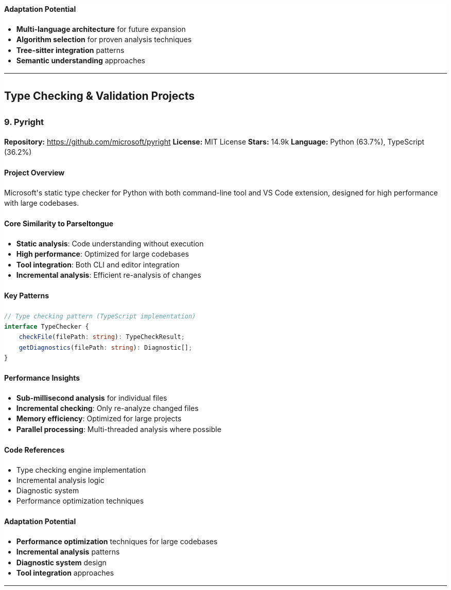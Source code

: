 #### Adaptation Potential
- **Multi-language architecture** for future expansion
- **Algorithm selection** for proven analysis techniques
- **Tree-sitter integration** patterns
- **Semantic understanding** approaches

---

## Type Checking & Validation Projects

### 9. Pyright
**Repository:** https://github.com/microsoft/pyright
**License:** MIT License
**Stars:** 14.9k
**Language:** Python (63.7%), TypeScript (36.2%)

#### Project Overview
Microsoft's static type checker for Python with both command-line tool and VS Code extension, designed for high performance with large codebases.

#### Core Similarity to Parseltongue
- **Static analysis**: Code understanding without execution
- **High performance**: Optimized for large codebases
- **Tool integration**: Both CLI and editor integration
- **Incremental analysis**: Efficient re-analysis of changes

#### Key Patterns
```typescript
// Type checking pattern (TypeScript implementation)
interface TypeChecker {
    checkFile(filePath: string): TypeCheckResult;
    getDiagnostics(filePath: string): Diagnostic[];
}
```

#### Performance Insights
- **Sub-millisecond analysis** for individual files
- **Incremental checking**: Only re-analyze changed files
- **Memory efficiency**: Optimized for large projects
- **Parallel processing**: Multi-threaded analysis where possible

#### Code References
- Type checking engine implementation
- Incremental analysis logic
- Diagnostic system
- Performance optimization techniques

#### Adaptation Potential
- **Performance optimization** techniques for large codebases
- **Incremental analysis** patterns
- **Diagnostic system** design
- **Tool integration** approaches

---